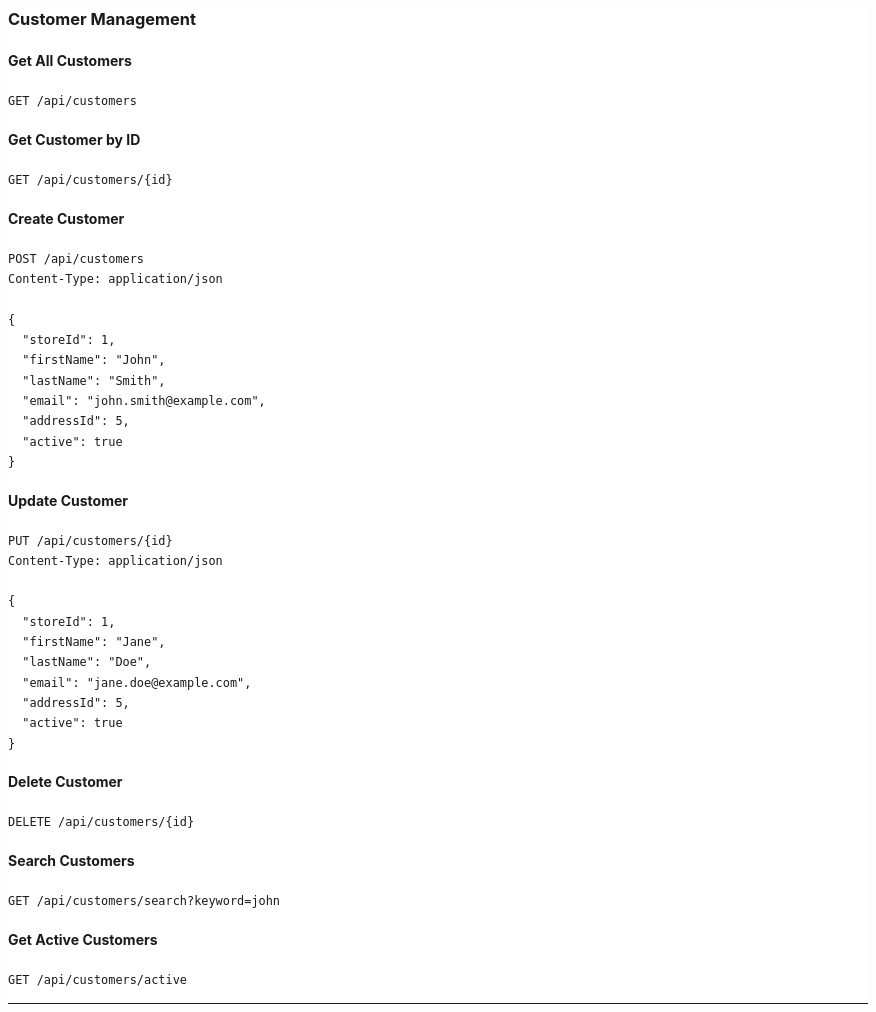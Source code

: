 ### Customer Management

#### Get All Customers
```
GET /api/customers
```

#### Get Customer by ID
```
GET /api/customers/{id}
```

#### Create Customer
```
POST /api/customers
Content-Type: application/json

{
  "storeId": 1,
  "firstName": "John",
  "lastName": "Smith",
  "email": "john.smith@example.com",
  "addressId": 5,
  "active": true
}
```

#### Update Customer
```
PUT /api/customers/{id}
Content-Type: application/json

{
  "storeId": 1,
  "firstName": "Jane",
  "lastName": "Doe",
  "email": "jane.doe@example.com",
  "addressId": 5,
  "active": true
}
```

#### Delete Customer
```
DELETE /api/customers/{id}
```

#### Search Customers
```
GET /api/customers/search?keyword=john
```

#### Get Active Customers
```
GET /api/customers/active
```

---